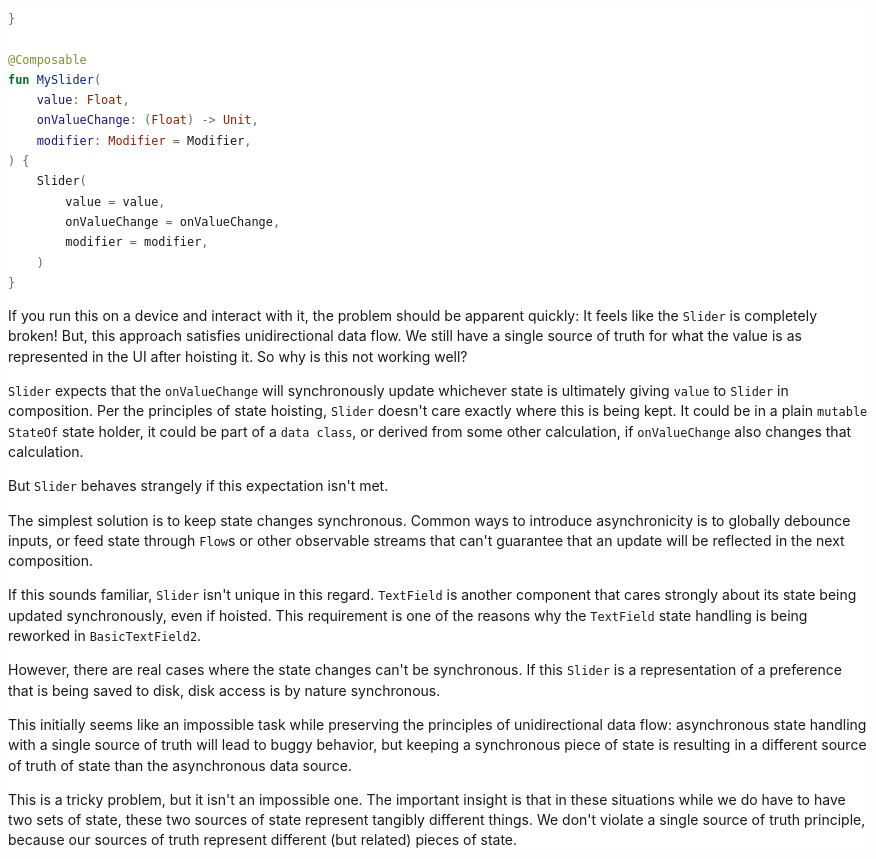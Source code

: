 ```kotlin
}

@Composable
fun MySlider(
    value: Float,
    onValueChange: (Float) -> Unit,
    modifier: Modifier = Modifier,
) {
    Slider(
        value = value,
        onValueChange = onValueChange,
        modifier = modifier,
    )
}
```

If you run this on a device and interact with it, the problem should be apparent quickly:
It feels like the `Slider` is completely broken!
But, this approach satisfies unidirectional data flow.
We still have a single source of truth for what the value is as represented in the UI after hoisting
it.
So why is this not working well?

`Slider` expects that the `onValueChange` will synchronously update whichever state is ultimately
giving `value` to `Slider` in composition.
Per the principles of state hoisting, `Slider` doesn't care exactly where this is being kept.
It could be in a plain `mutableStateOf` state holder, it could be part of a `data class`, or
derived from some other calculation, if `onValueChange` also changes that calculation.

But `Slider` behaves strangely if this expectation isn't met.

The simplest solution is to keep state changes synchronous.
Common ways to introduce asynchronicity is to globally debounce inputs, or feed state through
`Flow`s or other observable streams that can't guarantee that an update will be reflected in the
next composition.

If this sounds familiar, `Slider` isn't unique in this regard.
`TextField` is another component that cares strongly about its state being updated synchronously,
even if hoisted.
This requirement is one of the reasons why the `TextField` state handling is being reworked
in `BasicTextField2`.

However, there are real cases where the state changes can't be synchronous.
If this `Slider` is a representation of a preference that is being saved to disk, disk access
is by nature synchronous.

This initially seems like an impossible task while preserving the principles of unidirectional
data flow: asynchronous state handling with a single source of truth will lead to buggy behavior,
but keeping a synchronous piece of state is resulting in a different source of truth of state
than the asynchronous data source.

This is a tricky problem, but it isn't an impossible one.
The important insight is that in these situations while we do have to have two sets of state, these
two sources of state represent tangibly different things.
We don't violate a single source of truth principle, because our sources of truth represent
different (but related) pieces of state.
